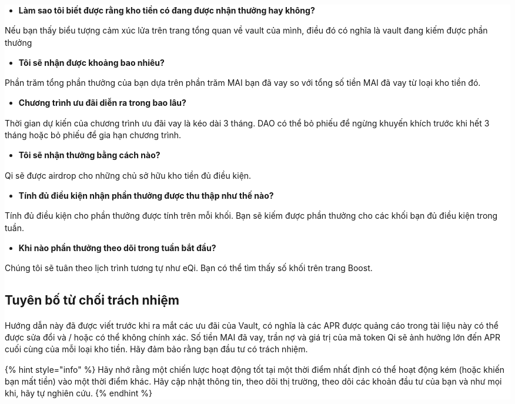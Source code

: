 

*  **Làm sao tôi biết được rằng kho tiền có đang được nhận thưởng hay không?**

 Nếu bạn thấy biểu tượng cảm xúc lửa trên trang tổng quan về vault của mình, điều đó có nghĩa là vault đang kiếm được phần thưởng

*  **Tôi sẽ nhận được khoảng bao nhiêu?**

Phần trăm tổng phần thưởng của bạn dựa trên phần trăm MAI bạn đã vay so với tổng số tiền MAI đã vay từ loại kho tiền đó.

*  **Chương trình ưu đãi diễn ra trong bao lâu?**

Thời gian dự kiến của chương trình ưu đãi vay là kéo dài 3 tháng. DAO có thể bỏ phiếu để ngừng khuyến khích trước khi hết 3 tháng hoặc bỏ phiếu để gia hạn chương trình.

* **Tôi sẽ nhận thưởng bằng cách nào?**

Qi sẽ được airdrop cho những chủ sở hữu kho tiền đủ điều kiện.

* **Tính đủ điều kiện nhận phần thưởng được thu thập như thế nào?**

Tính đủ điều kiện cho phần thưởng được tính trên mỗi khối. Bạn sẽ kiếm được phần thưởng cho các khối bạn đủ điều kiện trong tuần.

* **Khi nào phần thưởng theo dõi trong tuần bắt đầu?**

Chúng tôi sẽ tuân theo lịch trình tương tự như eQi. Bạn có thể tìm thấy số khối trên trang Boost.

## Tuyên bố từ chối trách nhiệm 

Hướng dẫn này đã được viết trước khi ra mắt các ưu đãi của Vault, có nghĩa là các APR được quảng cáo trong tài liệu này  có thể được sửa đổi và / hoặc có thể không chính xác. Số tiền MAI đã vay, trần nợ và giá trị của mã token Qi sẽ ảnh hưởng lớn đến APR cuối cùng của mỗi loại kho tiền. Hãy đảm bảo rằng bạn đầu tư có trách nhiệm.

{% hint style="info" %}
Hãy nhớ rằng một chiến lược hoạt động tốt tại một thời điểm nhất định có thể hoạt động kém (hoặc khiến bạn mất tiền) vào một thời điểm khác. Hãy cập nhật thông tin, theo dõi thị trường, theo dõi các khoản đầu tư của bạn và như mọi khi, hãy tự nghiên cứu.
{% endhint %}
